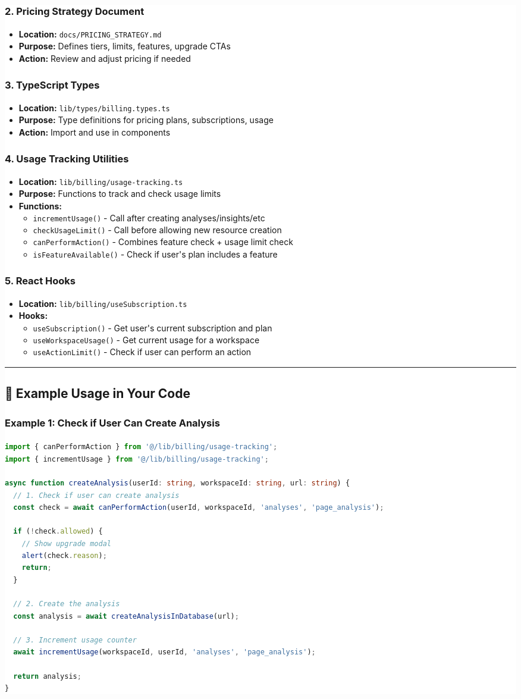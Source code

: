 ### 2. Pricing Strategy Document
- **Location:** `docs/PRICING_STRATEGY.md`
- **Purpose:** Defines tiers, limits, features, upgrade CTAs
- **Action:** Review and adjust pricing if needed

### 3. TypeScript Types
- **Location:** `lib/types/billing.types.ts`
- **Purpose:** Type definitions for pricing plans, subscriptions, usage
- **Action:** Import and use in components

### 4. Usage Tracking Utilities
- **Location:** `lib/billing/usage-tracking.ts`
- **Purpose:** Functions to track and check usage limits
- **Functions:**
  - `incrementUsage()` - Call after creating analyses/insights/etc
  - `checkUsageLimit()` - Call before allowing new resource creation
  - `canPerformAction()` - Combines feature check + usage limit check
  - `isFeatureAvailable()` - Check if user's plan includes a feature

### 5. React Hooks
- **Location:** `lib/billing/useSubscription.ts`
- **Hooks:**
  - `useSubscription()` - Get user's current subscription and plan
  - `useWorkspaceUsage()` - Get current usage for a workspace
  - `useActionLimit()` - Check if user can perform an action

---

## 🔧 Example Usage in Your Code

### Example 1: Check if User Can Create Analysis

```typescript
import { canPerformAction } from '@/lib/billing/usage-tracking';
import { incrementUsage } from '@/lib/billing/usage-tracking';

async function createAnalysis(userId: string, workspaceId: string, url: string) {
  // 1. Check if user can create analysis
  const check = await canPerformAction(userId, workspaceId, 'analyses', 'page_analysis');

  if (!check.allowed) {
    // Show upgrade modal
    alert(check.reason);
    return;
  }

  // 2. Create the analysis
  const analysis = await createAnalysisInDatabase(url);

  // 3. Increment usage counter
  await incrementUsage(workspaceId, userId, 'analyses', 'page_analysis');

  return analysis;
}
```
